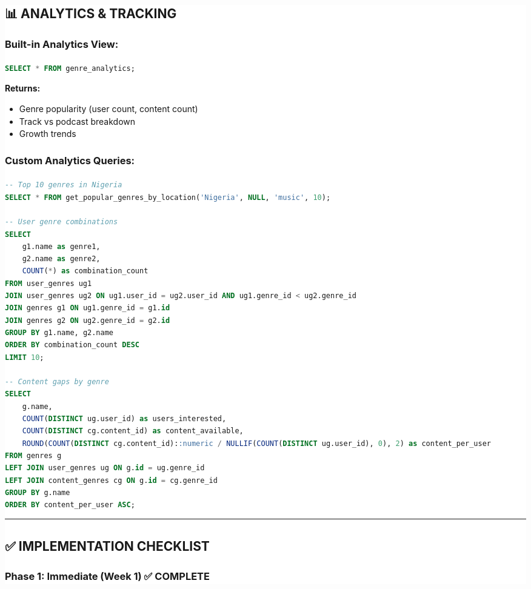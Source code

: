 ## 📊 **ANALYTICS & TRACKING**

### **Built-in Analytics View:**
```sql
SELECT * FROM genre_analytics;
```

**Returns:**
- Genre popularity (user count, content count)
- Track vs podcast breakdown
- Growth trends

### **Custom Analytics Queries:**

```sql
-- Top 10 genres in Nigeria
SELECT * FROM get_popular_genres_by_location('Nigeria', NULL, 'music', 10);

-- User genre combinations
SELECT 
    g1.name as genre1,
    g2.name as genre2,
    COUNT(*) as combination_count
FROM user_genres ug1
JOIN user_genres ug2 ON ug1.user_id = ug2.user_id AND ug1.genre_id < ug2.genre_id
JOIN genres g1 ON ug1.genre_id = g1.id
JOIN genres g2 ON ug2.genre_id = g2.id
GROUP BY g1.name, g2.name
ORDER BY combination_count DESC
LIMIT 10;

-- Content gaps by genre
SELECT 
    g.name,
    COUNT(DISTINCT ug.user_id) as users_interested,
    COUNT(DISTINCT cg.content_id) as content_available,
    ROUND(COUNT(DISTINCT cg.content_id)::numeric / NULLIF(COUNT(DISTINCT ug.user_id), 0), 2) as content_per_user
FROM genres g
LEFT JOIN user_genres ug ON g.id = ug.genre_id
LEFT JOIN content_genres cg ON g.id = cg.genre_id
GROUP BY g.name
ORDER BY content_per_user ASC;
```

---

## ✅ **IMPLEMENTATION CHECKLIST**

### **Phase 1: Immediate (Week 1)** ✅ COMPLETE
